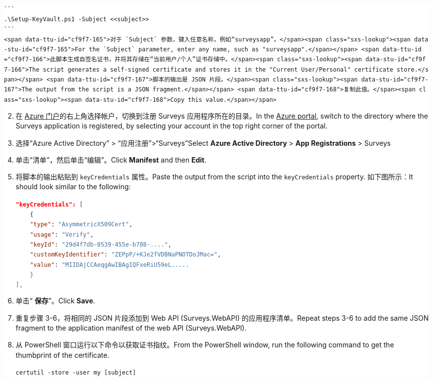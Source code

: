     ```
    .\Setup-KeyVault.ps1 -Subject <<subject>>
    ```
    <span data-ttu-id="cf9f7-165">对于 `Subject` 参数，键入任意名称，例如“surveysapp”。</span><span class="sxs-lookup"><span data-stu-id="cf9f7-165">For the `Subject` parameter, enter any name, such as "surveysapp".</span></span> <span data-ttu-id="cf9f7-166">此脚本生成自签名证书，并将其存储在“当前用户/个人”证书存储中。</span><span class="sxs-lookup"><span data-stu-id="cf9f7-166">The script generates a self-signed certificate and stores it in the "Current User/Personal" certificate store.</span></span> <span data-ttu-id="cf9f7-167">脚本的输出是 JSON 片段。</span><span class="sxs-lookup"><span data-stu-id="cf9f7-167">The output from the script is a JSON fragment.</span></span> <span data-ttu-id="cf9f7-168">复制此值。</span><span class="sxs-lookup"><span data-stu-id="cf9f7-168">Copy this value.</span></span>

2. <span data-ttu-id="cf9f7-169">在 [Azure 门户][azure-portal]的右上角选择帐户，切换到注册 Surveys 应用程序所在的目录。</span><span class="sxs-lookup"><span data-stu-id="cf9f7-169">In the [Azure portal][azure-portal], switch to the directory where the Surveys application is registered, by selecting your account in the top right corner of the portal.</span></span>

3. <span data-ttu-id="cf9f7-170">选择“Azure Active Directory” > “应用注册”>“Surveys”</span><span class="sxs-lookup"><span data-stu-id="cf9f7-170">Select **Azure Active Directory** > **App Registrations** > Surveys</span></span>

4.  <span data-ttu-id="cf9f7-171">单击“清单”，然后单击“编辑”。</span><span class="sxs-lookup"><span data-stu-id="cf9f7-171">Click **Manifest** and then **Edit**.</span></span>

5.  <span data-ttu-id="cf9f7-172">将脚本的输出粘贴到 `keyCredentials` 属性。</span><span class="sxs-lookup"><span data-stu-id="cf9f7-172">Paste the output from the script into the `keyCredentials` property.</span></span> <span data-ttu-id="cf9f7-173">如下图所示：</span><span class="sxs-lookup"><span data-stu-id="cf9f7-173">It should look similar to the following:</span></span>
        
    ```json
    "keyCredentials": [
        {
        "type": "AsymmetricX509Cert",
        "usage": "Verify",
        "keyId": "29d4f7db-0539-455e-b708-....",
        "customKeyIdentifier": "ZEPpP/+KJe2fVDBNaPNOTDoJMac=",
        "value": "MIIDAjCCAeqgAwIBAgIQFxeRiU59eL.....
        }
    ],
    ```          

6. <span data-ttu-id="cf9f7-174">单击“ **保存**”。</span><span class="sxs-lookup"><span data-stu-id="cf9f7-174">Click **Save**.</span></span>  

7. <span data-ttu-id="cf9f7-175">重复步骤 3-6，将相同的 JSON 片段添加到 Web API (Surveys.WebAPI) 的应用程序清单。</span><span class="sxs-lookup"><span data-stu-id="cf9f7-175">Repeat steps 3-6 to add the same JSON fragment to the application manifest of the web API (Surveys.WebAPI).</span></span>

8. <span data-ttu-id="cf9f7-176">从 PowerShell 窗口运行以下命令以获取证书指纹。</span><span class="sxs-lookup"><span data-stu-id="cf9f7-176">From the PowerShell window, run the following command to get the thumbprint of the certificate.</span></span>
   
    ```
    certutil -store -user my [subject]
    ```
    

[adfs]: ./adfs.md
[authorize-app]: /azure/key-vault/key-vault-get-started//#authorize
[azure-portal]: https://portal.azure.com
[azure-rm-cmdlets]: https://msdn.microsoft.com/library/mt125356.aspx
[client-assertion]: client-assertion.md
[configuration]: /aspnet/core/fundamentals/configuration
[KeyVault]: https://azure.microsoft.com/services/key-vault/
[key-tags]: https://msdn.microsoft.com/library/azure/dn903623.aspx#BKMK_Keytags
[Microsoft.Azure.KeyVault]: https://www.nuget.org/packages/Microsoft.Azure.KeyVault/
[options]: /aspnet/core/fundamentals/configuration#using-options-and-configuration-objects
[readme]: ./run-the-app.md
[Setup-KeyVault]: https://github.com/mspnp/multitenant-saas-guidance/blob/master/scripts/Setup-KeyVault.ps1
[Surveys]: tailspin.md
[user-secrets]: http://go.microsoft.com/fwlink/?LinkID=532709
[sample application]: https://github.com/mspnp/multitenant-saas-guidance